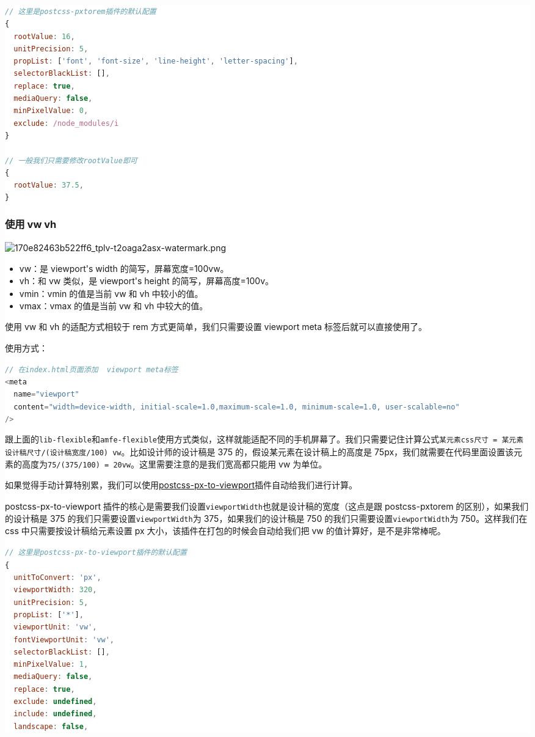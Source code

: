 ```js
// 这里是postcss-pxtorem插件的默认配置
{
  rootValue: 16,
  unitPrecision: 5,
  propList: ['font', 'font-size', 'line-height', 'letter-spacing'],
  selectorBlackList: [],
  replace: true,
  mediaQuery: false,
  minPixelValue: 0,
  exclude: /node_modules/i
}

// 一般我们只需要修改rootValue即可
{
  rootValue: 37.5,
}
```

### 使用 vw vh

![170e82463b522ff6_tplv-t2oaga2asx-watermark.png](https://p1-juejin.byteimg.com/tos-cn-i-k3u1fbpfcp/7a8115dc49f94892964ae1913e4818ec~tplv-k3u1fbpfcp-watermark.image?)

- vw：是 viewport's width 的简写，屏幕宽度=100vw。
- vh：和 vw 类似，是 viewport's height 的简写，屏幕高度=100v。
- vmin：vmin 的值是当前 vw 和 vh 中较小的值。
- vmax：vmax 的值是当前 vw 和 vh 中较大的值。

使用 vw 和 vh 的适配方式相较于 rem 方式更简单，我们只需要设置 viewport meta 标签后就可以直接使用了。

使用方式：

```js
// 在index.html页面添加  viewport meta标签
<meta
  name="viewport"
  content="width=device-width, initial-scale=1.0,maximum-scale=1.0, minimum-scale=1.0, user-scalable=no"
/>
```

跟上面的`lib-flexible`和`amfe-flexible`使用方式类似，这样就能适配不同的手机屏幕了。我们只需要记住计算公式`某元素css尺寸 = 某元素设计稿尺寸/(设计稿宽度/100) vw`。比如设计师的设计稿是 375 的，假设某元素在设计稿上的高度是 75px，我们就需要在代码里面设置该元素的高度为`75/(375/100) = 20vw`。这里需要注意的是我们宽高都只能用 vw 为单位。

如果觉得手动计算特别累，我们可以使用[postcss-px-to-viewport](hhttps://github.com/evrone/postcss-px-to-viewport)插件自动给我们进行计算。

postcss-px-to-viewport 插件的核心是需要我们设置`viewportWidth`也就是设计稿的宽度（这点是跟 postcss-pxtorem 的区别），如果我们的设计稿是 375 的我们只需要设置`viewportWidth`为 375，如果我们的设计稿是 750 的我们只需要设置`viewportWidth`为 750。这样我们在 css 中只需要按设计稿给元素设置 px 大小，该插件在打包的时候会自动给我们把 vw 的值计算好，是不是非常棒呢。

```js
// 这里是postcss-px-to-viewport插件的默认配置
{
  unitToConvert: 'px',
  viewportWidth: 320,
  unitPrecision: 5,
  propList: ['*'],
  viewportUnit: 'vw',
  fontViewportUnit: 'vw',
  selectorBlackList: [],
  minPixelValue: 1,
  mediaQuery: false,
  replace: true,
  exclude: undefined,
  include: undefined,
  landscape: false,
```